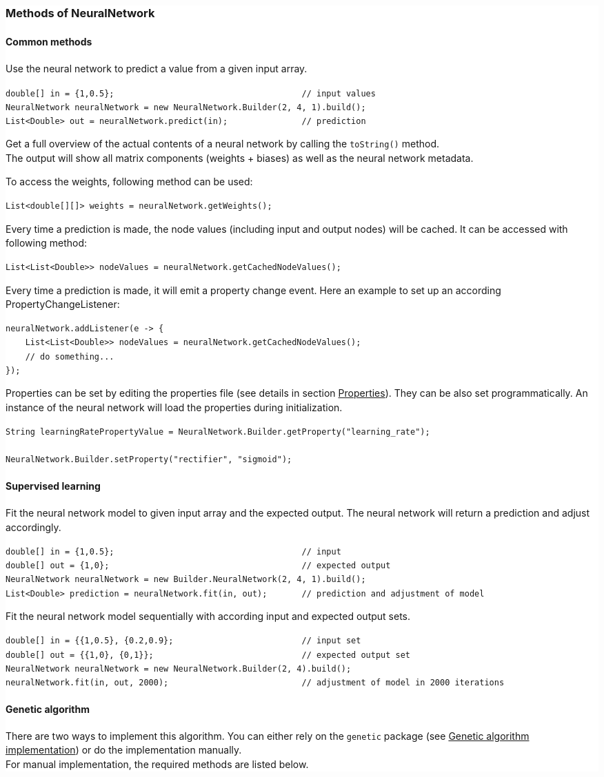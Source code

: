### Methods of NeuralNetwork
#### Common methods
Use the neural network to predict a value from a given input array.

    double[] in = {1,0.5};                                      // input values
    NeuralNetwork neuralNetwork = new NeuralNetwork.Builder(2, 4, 1).build();
    List<Double> out = neuralNetwork.predict(in);               // prediction

Get a full overview of the actual contents of a neural network by calling the `toString()` method.  
The output will show all matrix components (weights + biases) as well as the neural network metadata.  
  
To access the weights, following method can be used:  

    List<double[][]> weights = neuralNetwork.getWeights();
    
Every time a prediction is made, the node values (including input and output nodes) will be cached.
It can be accessed with following method: 
  
    List<List<Double>> nodeValues = neuralNetwork.getCachedNodeValues();
    
Every time a prediction is made, it will emit a property change event. Here an example to set up an
according PropertyChangeListener:
  
    neuralNetwork.addListener(e -> {
        List<List<Double>> nodeValues = neuralNetwork.getCachedNodeValues();
        // do something...
    });
    
Properties can be set by editing the properties file (see details in section [Properties](#properties)). They
can be also set programmatically. An instance of the neural network will load the properties during initialization.

    String learningRatePropertyValue = NeuralNetwork.Builder.getProperty("learning_rate");
    
    NeuralNetwork.Builder.setProperty("rectifier", "sigmoid");
    
#### Supervised learning
Fit the neural network model to given input array and the expected output.
The neural network will return a prediction and adjust accordingly.

    double[] in = {1,0.5};                                      // input
    double[] out = {1,0};                                       // expected output
    NeuralNetwork neuralNetwork = new Builder.NeuralNetwork(2, 4, 1).build();
    List<Double> prediction = neuralNetwork.fit(in, out);       // prediction and adjustment of model
    
Fit the neural network model sequentially with according input and expected output sets.

    double[] in = {{1,0.5}, {0.2,0.9};                          // input set
    double[] out = {{1,0}, {0,1}};                              // expected output set
    NeuralNetwork neuralNetwork = new NeuralNetwork.Builder(2, 4).build(); 
    neuralNetwork.fit(in, out, 2000);                           // adjustment of model in 2000 iterations

#### Genetic algorithm 
There are two ways to implement this algorithm. You can either rely on the `genetic` package 
(see [Genetic algorithm implementation](#genetic-algorithm-implementation)) or do the implementation manually.  
For manual implementation, the required methods are listed below.
  